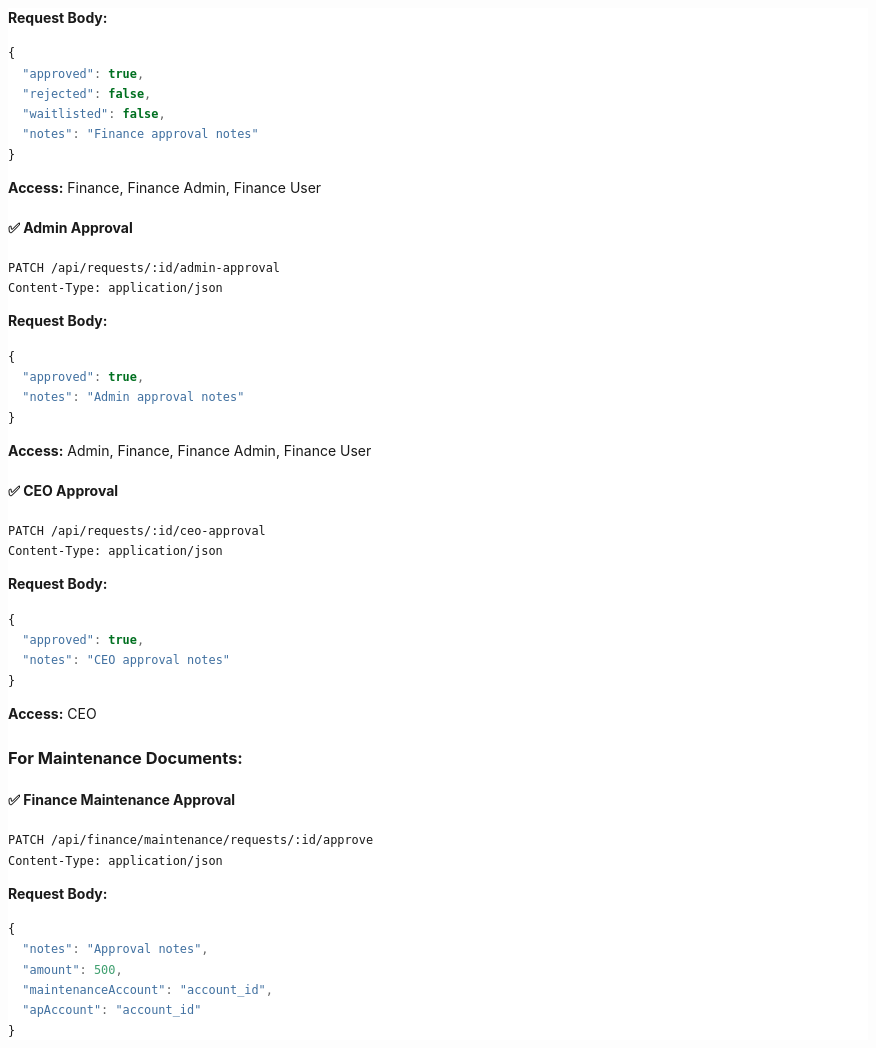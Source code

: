 **Request Body:**
```javascript
{
  "approved": true,
  "rejected": false,
  "waitlisted": false,
  "notes": "Finance approval notes"
}
```

**Access:** Finance, Finance Admin, Finance User

#### **✅ Admin Approval**
```http
PATCH /api/requests/:id/admin-approval
Content-Type: application/json
```

**Request Body:**
```javascript
{
  "approved": true,
  "notes": "Admin approval notes"
}
```

**Access:** Admin, Finance, Finance Admin, Finance User

#### **✅ CEO Approval**
```http
PATCH /api/requests/:id/ceo-approval
Content-Type: application/json
```

**Request Body:**
```javascript
{
  "approved": true,
  "notes": "CEO approval notes"
}
```

**Access:** CEO

### **For Maintenance Documents:**

#### **✅ Finance Maintenance Approval**
```http
PATCH /api/finance/maintenance/requests/:id/approve
Content-Type: application/json
```

**Request Body:**
```javascript
{
  "notes": "Approval notes",
  "amount": 500,
  "maintenanceAccount": "account_id",
  "apAccount": "account_id"
}
```
